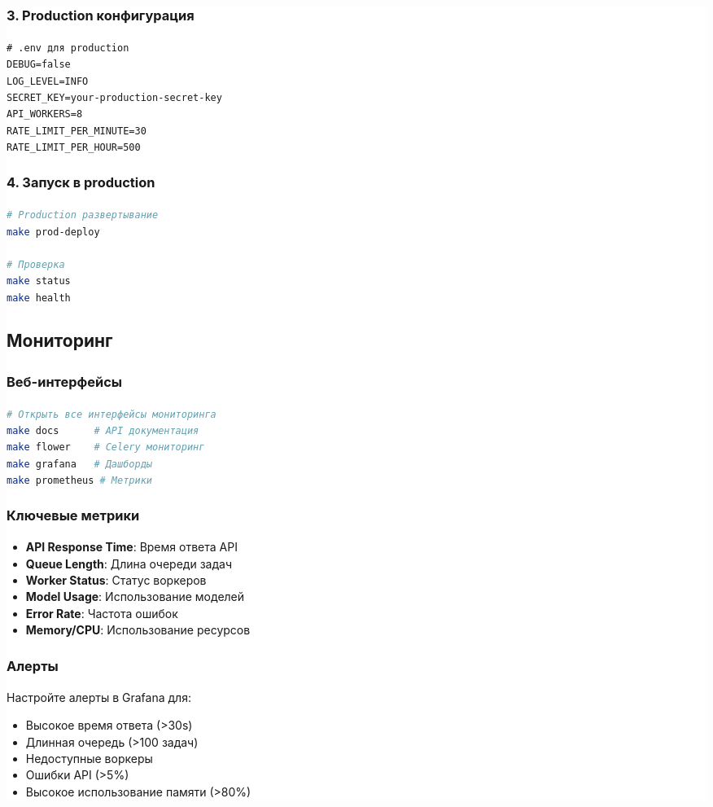 ### 3. Production конфигурация

```env
# .env для production
DEBUG=false
LOG_LEVEL=INFO
SECRET_KEY=your-production-secret-key
API_WORKERS=8
RATE_LIMIT_PER_MINUTE=30
RATE_LIMIT_PER_HOUR=500
```

### 4. Запуск в production

```bash
# Production развертывание
make prod-deploy

# Проверка
make status
make health
```

## Мониторинг

### Веб-интерфейсы

```bash
# Открыть все интерфейсы мониторинга
make docs      # API документация
make flower    # Celery мониторинг
make grafana   # Дашборды
make prometheus # Метрики
```

### Ключевые метрики

- **API Response Time**: Время ответа API
- **Queue Length**: Длина очереди задач
- **Worker Status**: Статус воркеров
- **Model Usage**: Использование моделей
- **Error Rate**: Частота ошибок
- **Memory/CPU**: Использование ресурсов

### Алерты

Настройте алерты в Grafana для:
- Высокое время ответа (>30s)
- Длинная очередь (>100 задач)
- Недоступные воркеры
- Ошибки API (>5%)
- Высокое использование памяти (>80%)
